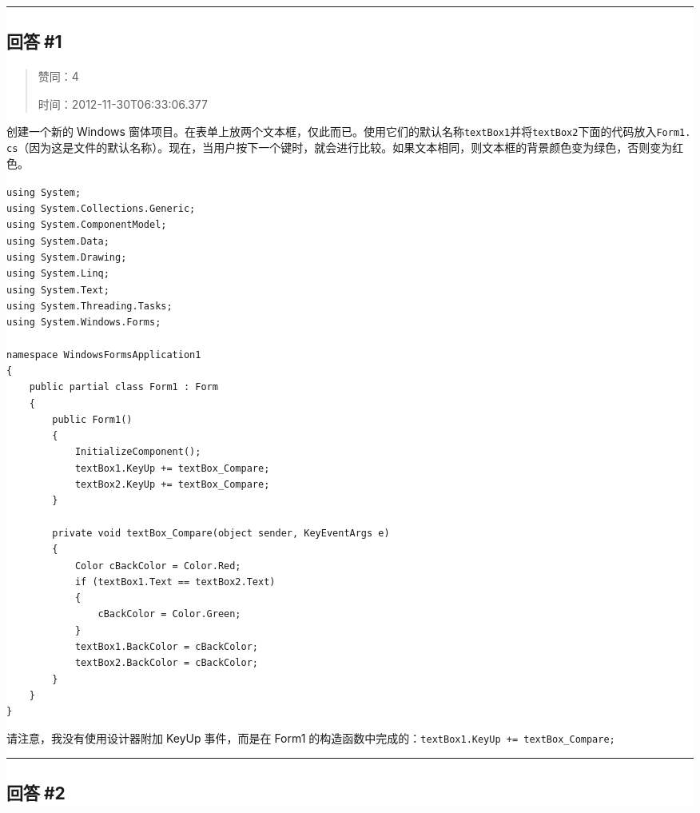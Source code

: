 * * *

## 回答 #1

> 赞同：4
> 
> 时间：2012-11-30T06:33:06.377

创建一个新的 Windows 窗体项目。在表单上放两个文本框，仅此而已。使用它们的默认名称`textBox1`并将`textBox2`下面的代码放入`Form1.cs`（因为这是文件的默认名称）。现在，当用户按下一个键时，就会进行比较。如果文本相同，则文本框的背景颜色变为绿色，否则变为红色。

```
using System;
using System.Collections.Generic;
using System.ComponentModel;
using System.Data;
using System.Drawing;
using System.Linq;
using System.Text;
using System.Threading.Tasks;
using System.Windows.Forms;

namespace WindowsFormsApplication1
{
    public partial class Form1 : Form
    {
        public Form1()
        {
            InitializeComponent();
            textBox1.KeyUp += textBox_Compare;
            textBox2.KeyUp += textBox_Compare;
        }

        private void textBox_Compare(object sender, KeyEventArgs e)
        {
            Color cBackColor = Color.Red;
            if (textBox1.Text == textBox2.Text)
            {
                cBackColor = Color.Green;
            }
            textBox1.BackColor = cBackColor;
            textBox2.BackColor = cBackColor;
        }
    }
} 
```

请注意，我没有使用设计器附加 KeyUp 事件，而是在 Form1 的构造函数中完成的：`textBox1.KeyUp += textBox_Compare;`

* * *

## 回答 #2

